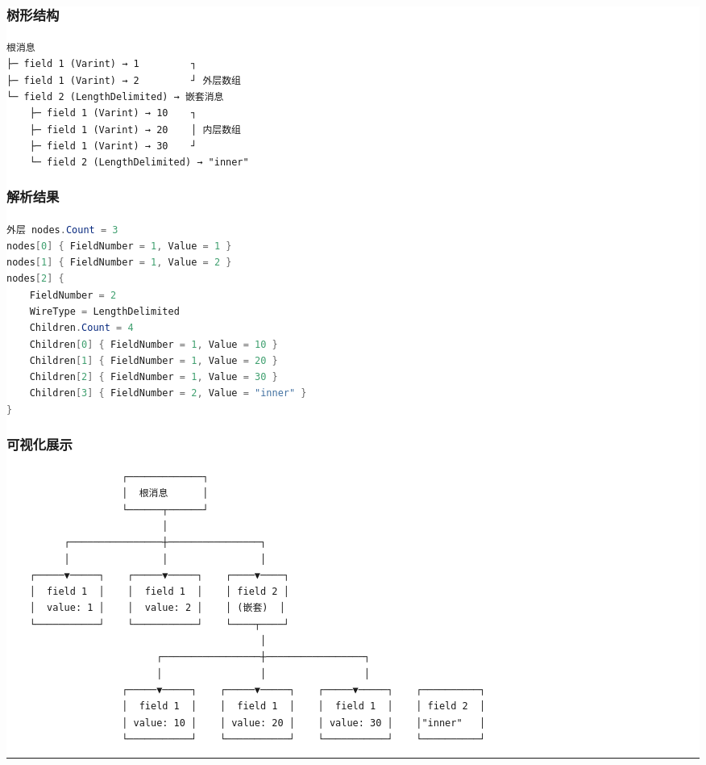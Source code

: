 ### 树形结构

```
根消息
├─ field 1 (Varint) → 1         ┐
├─ field 1 (Varint) → 2         ┘ 外层数组
└─ field 2 (LengthDelimited) → 嵌套消息
    ├─ field 1 (Varint) → 10    ┐
    ├─ field 1 (Varint) → 20    │ 内层数组
    ├─ field 1 (Varint) → 30    ┘
    └─ field 2 (LengthDelimited) → "inner"
```

### 解析结果

```csharp
外层 nodes.Count = 3
nodes[0] { FieldNumber = 1, Value = 1 }
nodes[1] { FieldNumber = 1, Value = 2 }
nodes[2] { 
    FieldNumber = 2
    WireType = LengthDelimited
    Children.Count = 4
    Children[0] { FieldNumber = 1, Value = 10 }
    Children[1] { FieldNumber = 1, Value = 20 }
    Children[2] { FieldNumber = 1, Value = 30 }
    Children[3] { FieldNumber = 2, Value = "inner" }
}
```

### 可视化展示

```
                    ┌─────────────┐
                    │  根消息      │
                    └──────┬──────┘
                           │
          ┌────────────────┼────────────────┐
          │                │                │
    ┌─────▼─────┐    ┌─────▼─────┐    ┌────▼────┐
    │  field 1  │    │  field 1  │    │ field 2 │
    │  value: 1 │    │  value: 2 │    │ (嵌套)  │
    └───────────┘    └───────────┘    └────┬────┘
                                            │
                          ┌─────────────────┼─────────────────┐
                          │                 │                 │
                    ┌─────▼─────┐    ┌─────▼─────┐    ┌─────▼─────┐    ┌──────────┐
                    │  field 1  │    │  field 1  │    │  field 1  │    │ field 2  │
                    │ value: 10 │    │ value: 20 │    │ value: 30 │    │"inner"   │
                    └───────────┘    └───────────┘    └───────────┘    └──────────┘
```

---
